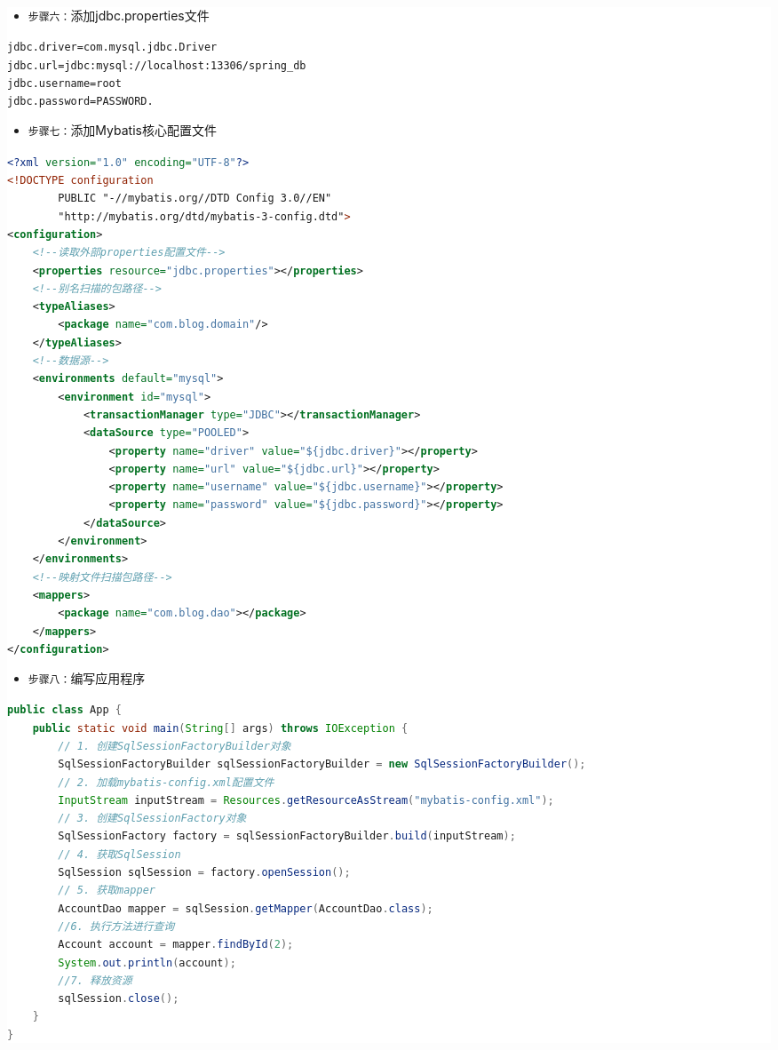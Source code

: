 - `步骤六：`添加jdbc.properties文件
```properties
jdbc.driver=com.mysql.jdbc.Driver  
jdbc.url=jdbc:mysql://localhost:13306/spring_db  
jdbc.username=root  
jdbc.password=PASSWORD.
```

- `步骤七：`添加Mybatis核心配置文件
```xml
<?xml version="1.0" encoding="UTF-8"?>  
<!DOCTYPE configuration  
        PUBLIC "-//mybatis.org//DTD Config 3.0//EN"  
        "http://mybatis.org/dtd/mybatis-3-config.dtd">  
<configuration>  
    <!--读取外部properties配置文件-->  
    <properties resource="jdbc.properties"></properties>  
    <!--别名扫描的包路径-->  
    <typeAliases>  
        <package name="com.blog.domain"/>  
    </typeAliases>  
    <!--数据源-->  
    <environments default="mysql">  
        <environment id="mysql">  
            <transactionManager type="JDBC"></transactionManager>  
            <dataSource type="POOLED">  
                <property name="driver" value="${jdbc.driver}"></property>  
                <property name="url" value="${jdbc.url}"></property>  
                <property name="username" value="${jdbc.username}"></property>  
                <property name="password" value="${jdbc.password}"></property>  
            </dataSource>  
        </environment>  
    </environments>  
    <!--映射文件扫描包路径-->  
    <mappers>  
        <package name="com.blog.dao"></package>  
    </mappers>  
</configuration>
```

- `步骤八：`编写应用程序
```java
public class App {  
    public static void main(String[] args) throws IOException {  
        // 1. 创建SqlSessionFactoryBuilder对象  
        SqlSessionFactoryBuilder sqlSessionFactoryBuilder = new SqlSessionFactoryBuilder();  
        // 2. 加载mybatis-config.xml配置文件  
        InputStream inputStream = Resources.getResourceAsStream("mybatis-config.xml");  
        // 3. 创建SqlSessionFactory对象  
        SqlSessionFactory factory = sqlSessionFactoryBuilder.build(inputStream);  
        // 4. 获取SqlSession  
        SqlSession sqlSession = factory.openSession();  
        // 5. 获取mapper  
        AccountDao mapper = sqlSession.getMapper(AccountDao.class);  
        //6. 执行方法进行查询  
        Account account = mapper.findById(2);  
        System.out.println(account);  
        //7. 释放资源  
        sqlSession.close();  
    }  
}
```
